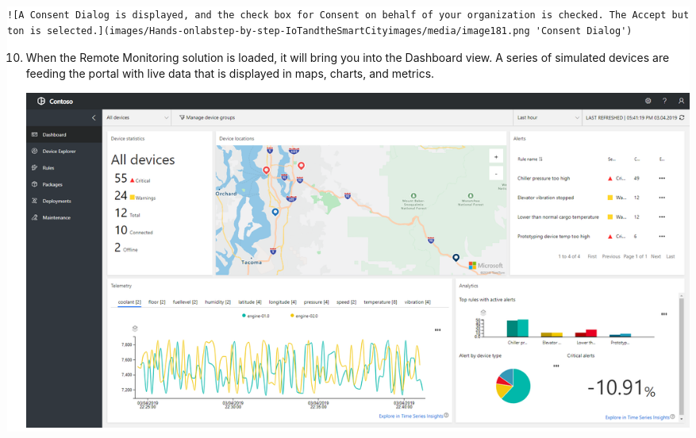     ![A Consent Dialog is displayed, and the check box for Consent on behalf of your organization is checked. The Accept button is selected.](images/Hands-onlabstep-by-step-IoTandtheSmartCityimages/media/image181.png 'Consent Dialog')

10. When the Remote Monitoring solution is loaded, it will bring you into the Dashboard view. A series of simulated devices are feeding the portal with live data that is displayed in maps, charts, and metrics.

    ![The Remote Monitoring Dashboard is displayed showing a left hand menu and a series of charts.](images/Hands-onlabstep-by-step-IoTandtheSmartCityimages/media/image183.png 'Remote Monitoring Dashboard')

